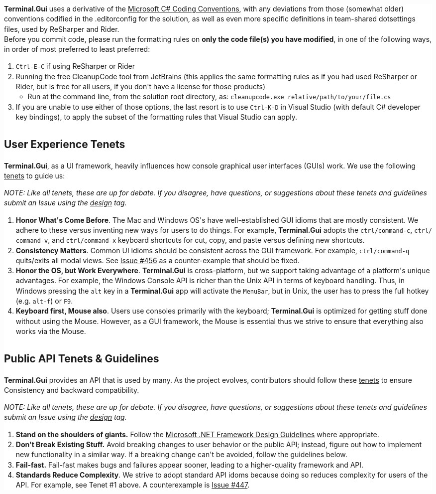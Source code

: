 **Terminal.Gui** uses a derivative of the [Microsoft C# Coding Conventions](https://learn.microsoft.com/en-us/dotnet/csharp/fundamentals/coding-style/coding-conventions), with any deviations from those (somewhat older) conventions codified in the .editorconfig for the solution, as well as even more specific definitions in team-shared dotsettings files, used by ReSharper and Rider.\
Before you commit code, please run the formatting rules on **only the code file(s) you have modified**, in one of the following ways, in order of most preferred to least preferred:

 1. `Ctrl-E-C` if using ReSharper or Rider
 2. Running the free [CleanupCode](https://www.jetbrains.com/help/resharper/CleanupCode.html) tool from JetBrains (this applies the same formatting rules as if you had used ReSharper or Rider, but is free for all users, if you don't have a license for those products)
     - Run at the command line, from the solution root directory, as: `cleanupcode.exe relative/path/to/your/file.cs`
 3. If you are unable to use either of those options, the last resort is to use `Ctrl-K-D` in Visual Studio (with default C# developer key bindings), to apply the subset of the formatting rules that Visual Studio can apply.

## User Experience Tenets

**Terminal.Gui**, as a UI framework, heavily influences how console graphical user interfaces (GUIs) work. We use the following [tenets](https://ceklog.kindel.com/2020/02/10/tenets/) to guide us:

*NOTE: Like all tenets, these are up for debate. If you disagree, have questions, or suggestions about these tenets and guidelines submit an Issue using the [design](https://github.com/gui-cs/Terminal.Gui/issues?q=is%3Aopen+is%3Aissue+label%3Adesign) tag.*

1. **Honor What's Come Before**. The Mac and Windows OS's have well-established GUI idioms that are mostly consistent. We adhere to these versus inventing new ways for users to do things. For example, **Terminal.Gui** adopts the `ctrl/command-c`, `ctrl/command-v`, and `ctrl/command-x` keyboard shortcuts for cut, copy, and paste versus defining new shortcuts.
2. **Consistency Matters**. Common UI idioms should be consistent across the GUI framework. For example, `ctrl/command-q` quits/exits all modal views. See [Issue #456](https://github.com/gui-cs/Terminal.Gui/issues/456) as a counter-example that should be fixed.
3. **Honor the OS, but Work Everywhere**. **Terminal.Gui** is cross-platform, but we support taking advantage of a platform's unique advantages. For example, the Windows Console API is richer than the Unix API in terms of keyboard handling. Thus, in Windows pressing the `alt` key in a **Terminal.Gui** app will activate the `MenuBar`, but in Unix, the user has to press the full hotkey (e.g. `alt-f`) or `F9`. 
4. **Keyboard first, Mouse also**. Users use consoles primarily with the keyboard; **Terminal.Gui** is optimized for getting stuff done without using the Mouse. However, as a GUI framework, the Mouse is essential thus we strive to ensure that everything also works via the Mouse.

## Public API Tenets & Guidelines

**Terminal.Gui** provides an API that is used by many. As the project evolves, contributors should follow these [tenets](https://ceklog.kindel.com/2020/02/10/tenets/) to ensure Consistency and backward compatibility.

*NOTE: Like all tenets, these are up for debate. If you disagree, have questions, or suggestions about these tenets and guidelines submit an Issue using the [design](https://github.com/gui-cs/Terminal.Gui/issues?q=is%3Aopen+is%3Aissue+label%3Adesign) tag.*

1. **Stand on the shoulders of giants.** Follow the [Microsoft .NET Framework Design Guidelines](https://docs.microsoft.com/en-us/dotnet/standard/design-guidelines/) where appropriate. 
2. **Don't Break Existing Stuff.** Avoid breaking changes to user behavior or the public API; instead, figure out how to implement new functionality in a similar way. If a breaking change can't be avoided, follow the guidelines below.
3. **Fail-fast.** Fail-fast makes bugs and failures appear sooner, leading to a higher-quality framework and API.
4. **Standards Reduce Complexity**. We strive to adopt standard API idoms because doing so reduces complexity for users of the API. For example, see Tenet #1 above. A counterexample is [Issue #447](https://github.com/gui-cs/Terminal.Gui/issues/447).
